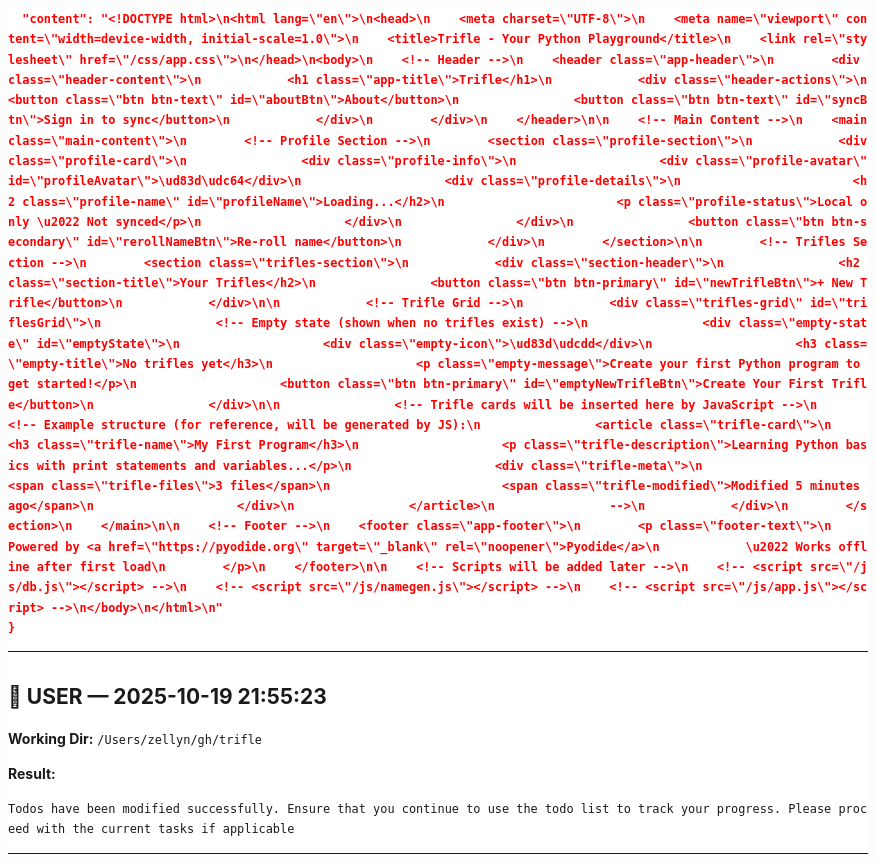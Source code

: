 ```json
  "content": "<!DOCTYPE html>\n<html lang=\"en\">\n<head>\n    <meta charset=\"UTF-8\">\n    <meta name=\"viewport\" content=\"width=device-width, initial-scale=1.0\">\n    <title>Trifle - Your Python Playground</title>\n    <link rel=\"stylesheet\" href=\"/css/app.css\">\n</head>\n<body>\n    <!-- Header -->\n    <header class=\"app-header\">\n        <div class=\"header-content\">\n            <h1 class=\"app-title\">Trifle</h1>\n            <div class=\"header-actions\">\n                <button class=\"btn btn-text\" id=\"aboutBtn\">About</button>\n                <button class=\"btn btn-text\" id=\"syncBtn\">Sign in to sync</button>\n            </div>\n        </div>\n    </header>\n\n    <!-- Main Content -->\n    <main class=\"main-content\">\n        <!-- Profile Section -->\n        <section class=\"profile-section\">\n            <div class=\"profile-card\">\n                <div class=\"profile-info\">\n                    <div class=\"profile-avatar\" id=\"profileAvatar\">\ud83d\udc64</div>\n                    <div class=\"profile-details\">\n                        <h2 class=\"profile-name\" id=\"profileName\">Loading...</h2>\n                        <p class=\"profile-status\">Local only \u2022 Not synced</p>\n                    </div>\n                </div>\n                <button class=\"btn btn-secondary\" id=\"rerollNameBtn\">Re-roll name</button>\n            </div>\n        </section>\n\n        <!-- Trifles Section -->\n        <section class=\"trifles-section\">\n            <div class=\"section-header\">\n                <h2 class=\"section-title\">Your Trifles</h2>\n                <button class=\"btn btn-primary\" id=\"newTrifleBtn\">+ New Trifle</button>\n            </div>\n\n            <!-- Trifle Grid -->\n            <div class=\"trifles-grid\" id=\"triflesGrid\">\n                <!-- Empty state (shown when no trifles exist) -->\n                <div class=\"empty-state\" id=\"emptyState\">\n                    <div class=\"empty-icon\">\ud83d\udcdd</div>\n                    <h3 class=\"empty-title\">No trifles yet</h3>\n                    <p class=\"empty-message\">Create your first Python program to get started!</p>\n                    <button class=\"btn btn-primary\" id=\"emptyNewTrifleBtn\">Create Your First Trifle</button>\n                </div>\n\n                <!-- Trifle cards will be inserted here by JavaScript -->\n                <!-- Example structure (for reference, will be generated by JS):\n                <article class=\"trifle-card\">\n                    <h3 class=\"trifle-name\">My First Program</h3>\n                    <p class=\"trifle-description\">Learning Python basics with print statements and variables...</p>\n                    <div class=\"trifle-meta\">\n                        <span class=\"trifle-files\">3 files</span>\n                        <span class=\"trifle-modified\">Modified 5 minutes ago</span>\n                    </div>\n                </article>\n                -->\n            </div>\n        </section>\n    </main>\n\n    <!-- Footer -->\n    <footer class=\"app-footer\">\n        <p class=\"footer-text\">\n            Powered by <a href=\"https://pyodide.org\" target=\"_blank\" rel=\"noopener\">Pyodide</a>\n            \u2022 Works offline after first load\n        </p>\n    </footer>\n\n    <!-- Scripts will be added later -->\n    <!-- <script src=\"/js/db.js\"></script> -->\n    <!-- <script src=\"/js/namegen.js\"></script> -->\n    <!-- <script src=\"/js/app.js\"></script> -->\n</body>\n</html>\n"
}
```


---
## 👤 USER — 2025-10-19 21:55:23

**Working Dir:** `/Users/zellyn/gh/trifle`

**Result:**
```
Todos have been modified successfully. Ensure that you continue to use the todo list to track your progress. Please proceed with the current tasks if applicable
```


---